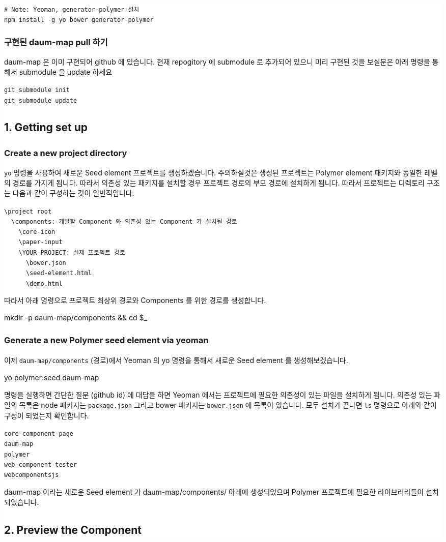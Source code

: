 
    # Note: Yeoman, generator-polymer 설치
    npm install -g yo bower generator-polymer

### 구현된 daum-map pull 하기

daum-map 은 이미 구현되어 github 에 있습니다. 현재 repogitory 에 submodule 로 추가되어 있으니 미리 구현된 것을 보실분은 아래 명령을 통해서 submodule 을 update 하세요

    git submodule init
    git submodule update

## 1. Getting set up

### Create a new project directory

`yo` 명령을 사용하여 새로운 Seed element 프로젝트를 생성하겠습니다. 주의하실것은 생성된 프로젝트는 Polymer element 패키지와 동일한 레벨의 경로를 가지게 됩니다. 따라서 의존성 있는 패키지를 설치할 경우 프로젝트 경로의 부모 경로에 설치하게 됩니다. 따라서 프로젝트는 디렉토리 구조는 다음과 같이 구성하는 것이 일반적입니다.

```
\project root
  \components: 개발할 Component 와 의존성 있는 Component 가 설치될 경로
    \core-icon
    \paper-input
    \YOUR-PROJECT: 실제 프로젝트 경로
      \bower.json
      \seed-element.html
      \demo.html
```

따라서 아래 명령으로 프로젝트 최상위 경로와 Components 를 위한 경로를 생성합니다.

  mkdir -p daum-map/components && cd $_

### Generate a new Polymer seed element via yeoman

이제 `daum-map/components` (경로)에서 Yeoman 의 yo 명령을 통해서 새로운 Seed element 를 생성해보겠습니다.

  yo polymer:seed daum-map

명령을 실행하면 간단한 질문 (github id) 에 대답을 하면 Yeoman 에서는 프로젝트에 필요한 의존성이 있는 파일을 설치하게 됩니다. 의존성 있는 파일의 목록은 node 패키지는 `package.json` 그리고 bower 패키지는 `bower.json` 에 목록이 있습니다. 모두 설치가 끝나면 `ls` 명령으로 아래와 같이 구성이 되었는지 확인합니다.

```
core-component-page
daum-map
polymer
web-component-tester
webcomponentsjs
```

daum-map 이라는 새로운 Seed element 가 daum-map/components/ 아래에 생성되었으며 Polymer 프로젝트에 필요한 라이브러리들이 설치되었습니다.

## 2. Preview the Component
